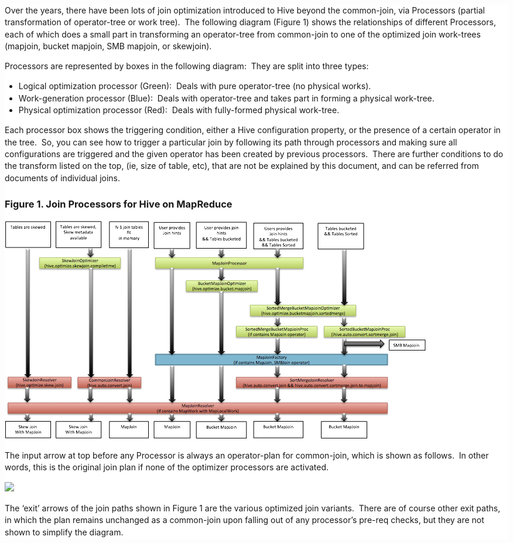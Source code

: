 Over the years, there have been lots of join optimization introduced to Hive beyond the common-join, via Processors (partial transformation of operator-tree or work tree).  The following diagram (Figure 1) shows the relationships of different Processors, each of which does a small part in transforming an operator-tree from common-join to one of the optimized join work-trees (mapjoin, bucket mapjoin, SMB mapjoin, or skewjoin).

Processors are represented by boxes in the following diagram:  They are split into three types:

* Logical optimization processor (Green):  Deals with pure operator-tree (no physical works).
* Work-generation processor (Blue):  Deals with operator-tree and takes part in forming a physical work-tree.
* Physical optimization processor (Red):  Deals with fully-formed physical work-tree.

Each processor box shows the triggering condition, either a Hive configuration property, or the presence of a certain operator in the tree.  So, you can see how to trigger a particular join by following its path through processors and making sure all configurations are triggered and the given operator has been created by previous processors.  There are further conditions to do the transform listed on the top, (ie, size of table, etc), that are not be explained by this document, and can be referred from documents of individual joins.

### Figure 1. Join Processors for Hive on MapReduce

![](attachments/50858744/51183928.png?effects=border-simple,blur-border)

The input arrow at top before any Processor is always an operator-plan for common-join, which is shown as follows.  In other words, this is the original join plan if none of the optimizer processors are activated.

![](https://lh5.googleusercontent.com/6XjRKhcU5NqlT2-45wDW9f3lS188yRFFLzTVcPK77RKrrV6P2Box7n_qLxse7tdaH968Pnfg29ErRWzFWgYclNIwNFBus91eqoCGddM4hTmm8R-n2q39k3RtoH_1y7Jm5g)

The ‘exit’ arrows of the join paths shown in Figure 1 are the various optimized join variants.  There are of course other exit paths, in which the plan remains unchanged as a common-join upon falling out of any processor’s pre-req checks, but they are not shown to simplify the diagram.

  